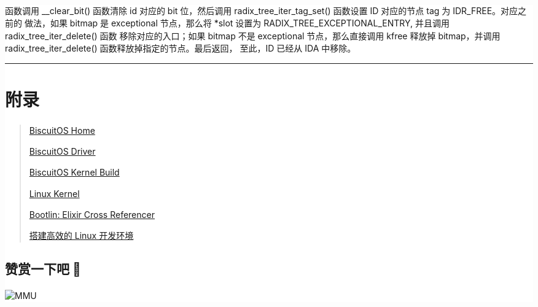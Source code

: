 函数调用 __clear_bit() 函数清除 id 对应的 bit 位，然后调用
radix_tree_iter_tag_set() 函数设置 ID 对应的节点 tag 为 IDR_FREE。对应之前的
做法，如果 bitmap 是 exceptional 节点，那么将 *slot 设置为
RADIX_TREE_EXCEPTIONAL_ENTRY, 并且调用 radix_tree_iter_delete() 函数
移除对应的入口；如果 bitmap 不是 exceptional 节点，那么直接调用 kfree 释放掉
bitmap，并调用 radix_tree_iter_delete() 函数释放掉指定的节点。最后返回，
至此，ID 已经从 IDA 中移除。

-----------------------------------------------

# <span id="附录">附录</span>

> [BiscuitOS Home](https://biscuitos.github.io/)
>
> [BiscuitOS Driver](https://biscuitos.github.io/blog/BiscuitOS_Catalogue/)
>
> [BiscuitOS Kernel Build](https://biscuitos.github.io/blog/Kernel_Build/)
>
> [Linux Kernel](https://www.kernel.org/)
>
> [Bootlin: Elixir Cross Referencer](https://elixir.bootlin.com/linux/latest/source)
>
> [搭建高效的 Linux 开发环境](https://biscuitos.github.io/blog/Linux-debug-tools/)

## 赞赏一下吧 🙂

![MMU](https://gitee.com/BiscuitOS_team/PictureSet/raw/Gitee/BiscuitOS/kernel/HAB000036.jpg)
